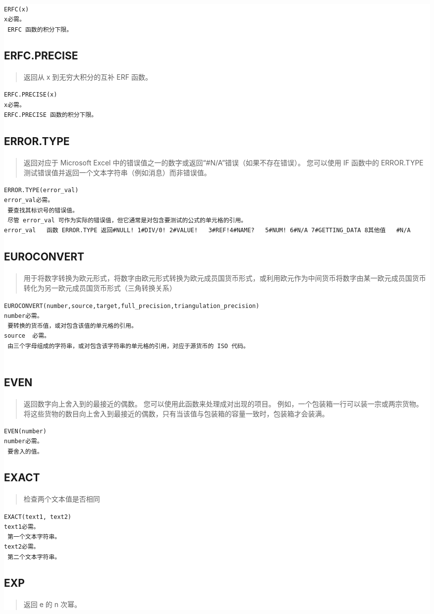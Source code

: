 ```
ERFC(x)
x必需。
 ERFC 函数的积分下限。

```
## ERFC.PRECISE 
> 返回从 x 到无穷大积分的互补 ERF 函数。

```
ERFC.PRECISE(x)
x必需。
ERFC.PRECISE 函数的积分下限。

```
## ERROR.TYPE
> 返回对应于 Microsoft Excel 中的错误值之一的数字或返回“#N/A”错误（如果不存在错误）。
 您可以使用 IF 函数中的 ERROR.TYPE 测试错误值并返回一个文本字符串（例如消息）而非错误值。

```
ERROR.TYPE(error_val)
error_val必需。
 要查找其标识号的错误值。
 尽管 error_val 可作为实际的错误值，但它通常是对包含要测试的公式的单元格的引用。
error_val   函数 ERROR.TYPE 返回#NULL! 1#DIV/0! 2#VALUE!   3#REF!4#NAME?   5#NUM! 6#N/A 7#GETTING_DATA 8其他值   #N/A
```
## EUROCONVERT
> 用于将数字转换为欧元形式，将数字由欧元形式转换为欧元成员国货币形式，或利用欧元作为中间货币将数字由某一欧元成员国货币转化为另一欧元成员国货币形式（三角转换关系）
```
EUROCONVERT(number,source,target,full_precision,triangulation_precision)
number必需。
 要转换的货币值，或对包含该值的单元格的引用。
source  必需。
 由三个字母组成的字符串，或对包含该字符串的单元格的引用，对应于源货币的 ISO 代码。
 
```
## EVEN
> 返回数字向上舍入到的最接近的偶数。
 您可以使用此函数来处理成对出现的项目。
 例如，一个包装箱一行可以装一宗或两宗货物。
 将这些货物的数目向上舍入到最接近的偶数，只有当该值与包装箱的容量一致时，包装箱才会装满。

```
EVEN(number)
number必需。
 要舍入的值。

```
## EXACT
> 检查两个文本值是否相同
```
EXACT(text1, text2)
text1必需。
 第一个文本字符串。
text2必需。
 第二个文本字符串。

```
## EXP
> 返回 e 的 n 次幂。